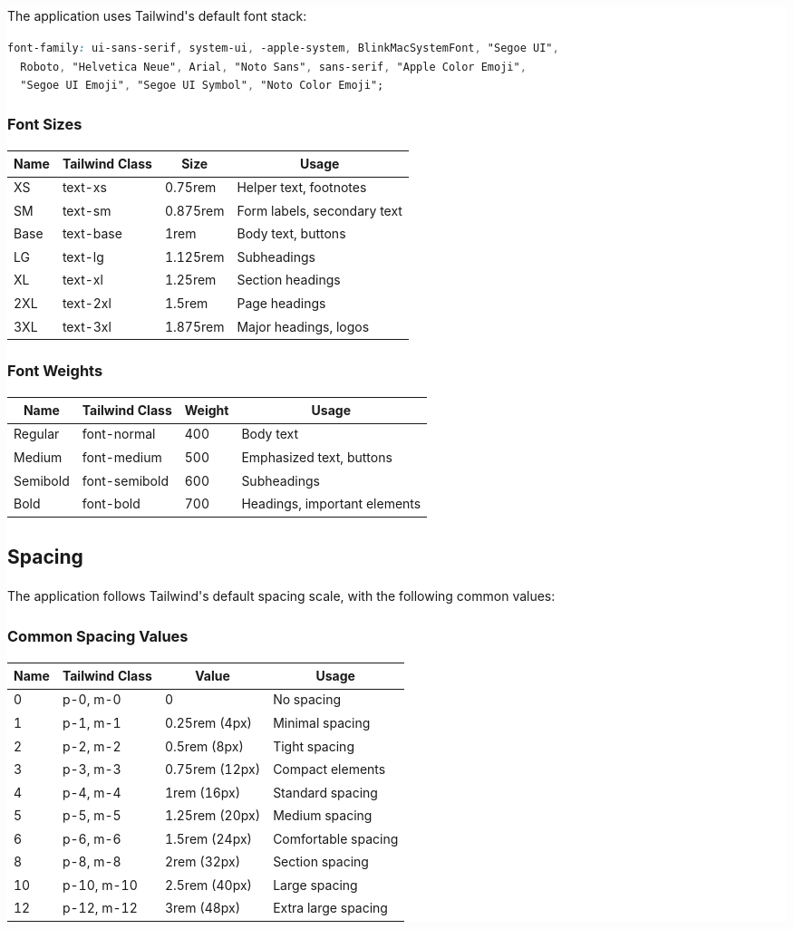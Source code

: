 The application uses Tailwind's default font stack:

```css
font-family: ui-sans-serif, system-ui, -apple-system, BlinkMacSystemFont, "Segoe UI",
  Roboto, "Helvetica Neue", Arial, "Noto Sans", sans-serif, "Apple Color Emoji",
  "Segoe UI Emoji", "Segoe UI Symbol", "Noto Color Emoji";
```

### Font Sizes

| Name | Tailwind Class | Size     | Usage                       |
| ---- | -------------- | -------- | --------------------------- |
| XS   | text-xs        | 0.75rem  | Helper text, footnotes      |
| SM   | text-sm        | 0.875rem | Form labels, secondary text |
| Base | text-base      | 1rem     | Body text, buttons          |
| LG   | text-lg        | 1.125rem | Subheadings                 |
| XL   | text-xl        | 1.25rem  | Section headings            |
| 2XL  | text-2xl       | 1.5rem   | Page headings               |
| 3XL  | text-3xl       | 1.875rem | Major headings, logos       |

### Font Weights

| Name     | Tailwind Class | Weight | Usage                        |
| -------- | -------------- | ------ | ---------------------------- |
| Regular  | font-normal    | 400    | Body text                    |
| Medium   | font-medium    | 500    | Emphasized text, buttons     |
| Semibold | font-semibold  | 600    | Subheadings                  |
| Bold     | font-bold      | 700    | Headings, important elements |

## Spacing

The application follows Tailwind's default spacing scale, with the following common values:

### Common Spacing Values

| Name | Tailwind Class | Value          | Usage               |
| ---- | -------------- | -------------- | ------------------- |
| 0    | p-0, m-0       | 0              | No spacing          |
| 1    | p-1, m-1       | 0.25rem (4px)  | Minimal spacing     |
| 2    | p-2, m-2       | 0.5rem (8px)   | Tight spacing       |
| 3    | p-3, m-3       | 0.75rem (12px) | Compact elements    |
| 4    | p-4, m-4       | 1rem (16px)    | Standard spacing    |
| 5    | p-5, m-5       | 1.25rem (20px) | Medium spacing      |
| 6    | p-6, m-6       | 1.5rem (24px)  | Comfortable spacing |
| 8    | p-8, m-8       | 2rem (32px)    | Section spacing     |
| 10   | p-10, m-10     | 2.5rem (40px)  | Large spacing       |
| 12   | p-12, m-12     | 3rem (48px)    | Extra large spacing |
